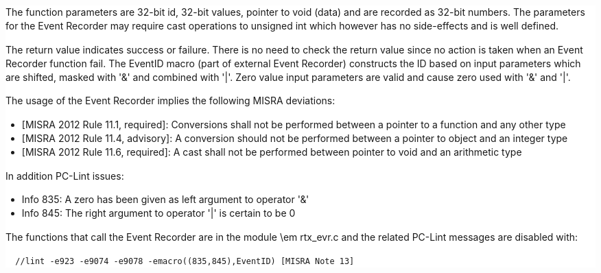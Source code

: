 The function parameters are 32-bit id, 32-bit values, pointer to void (data) and are recorded as 32-bit numbers. The parameters for the Event Recorder may require cast operations to unsigned int which however has no side-effects and is well defined. 

The return value indicates success or failure. There is no need to check the return value since no action is taken when an Event Recorder function fail. The EventID macro (part of external Event Recorder) constructs the ID based on input parameters which are shifted, masked with '&' and combined with '|'. Zero value input parameters are valid and cause zero used with '&' and '|'.

The usage of the Event Recorder implies the following MISRA deviations:

 - [MISRA 2012 Rule      11.1,  required]: Conversions shall not be performed between a pointer to a function and any other type
 - [MISRA 2012 Rule      11.4,  advisory]: A conversion should not be performed between a pointer to object and an integer type
 - [MISRA 2012 Rule      11.6,  required]: A cast shall not be performed between pointer to void and an arithmetic type

In addition PC-Lint issues:

 - Info  835: A zero has been given as left argument to operator '&'
 - Info  845: The right argument to operator '|' is certain to be 0

The functions that call the Event Recorder are in the module \em rtx_evr.c and the related PC-Lint messages are disabled with:

```
  //lint -e923 -e9074 -e9078 -emacro((835,845),EventID) [MISRA Note 13]
```

